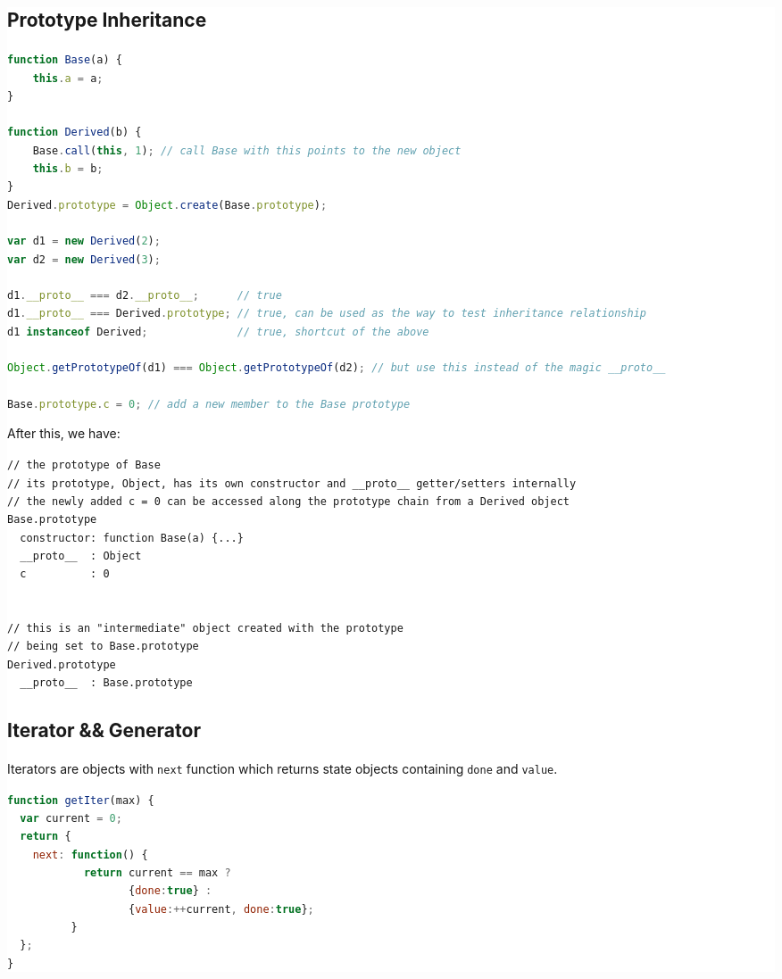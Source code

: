 ## Prototype Inheritance

```javascript
function Base(a) {
    this.a = a;
}

function Derived(b) {
    Base.call(this, 1); // call Base with this points to the new object
    this.b = b;
}
Derived.prototype = Object.create(Base.prototype);

var d1 = new Derived(2);
var d2 = new Derived(3);

d1.__proto__ === d2.__proto__;      // true
d1.__proto__ === Derived.prototype; // true, can be used as the way to test inheritance relationship
d1 instanceof Derived;              // true, shortcut of the above

Object.getPrototypeOf(d1) === Object.getPrototypeOf(d2); // but use this instead of the magic __proto__

Base.prototype.c = 0; // add a new member to the Base prototype
```

After this, we have:

```
// the prototype of Base
// its prototype, Object, has its own constructor and __proto__ getter/setters internally
// the newly added c = 0 can be accessed along the prototype chain from a Derived object
Base.prototype
  constructor: function Base(a) {...}
  __proto__  : Object
  c          : 0


// this is an "intermediate" object created with the prototype
// being set to Base.prototype
Derived.prototype
  __proto__  : Base.prototype
```

## Iterator && Generator

Iterators are objects with `next` function which returns state objects
containing `done` and `value`.

```javascript
function getIter(max) {
  var current = 0;
  return {
    next: function() {
            return current == max ?
                   {done:true} :
                   {value:++current, done:true};
          }
  };
}
```
